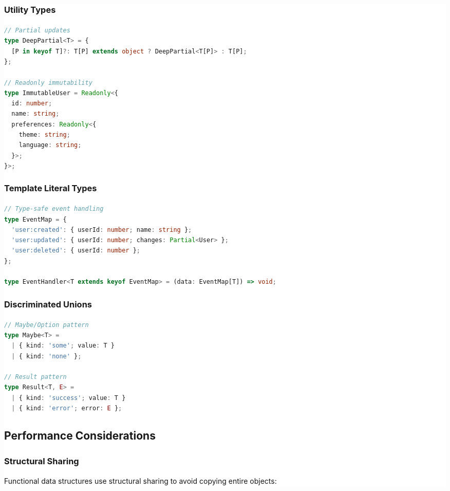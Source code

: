 ### Utility Types

```typescript
// Partial updates
type DeepPartial<T> = {
  [P in keyof T]?: T[P] extends object ? DeepPartial<T[P]> : T[P];
};

// Readonly immutability
type ImmutableUser = Readonly<{
  id: number;
  name: string;
  preferences: Readonly<{
    theme: string;
    language: string;
  }>;
}>;
```

### Template Literal Types

```typescript
// Type-safe event handling
type EventMap = {
  'user:created': { userId: number; name: string };
  'user:updated': { userId: number; changes: Partial<User> };
  'user:deleted': { userId: number };
};

type EventHandler<T extends keyof EventMap> = (data: EventMap[T]) => void;
```

### Discriminated Unions

```typescript
// Maybe/Option pattern
type Maybe<T> = 
  | { kind: 'some'; value: T }
  | { kind: 'none' };

// Result pattern
type Result<T, E> = 
  | { kind: 'success'; value: T }
  | { kind: 'error'; error: E };
```

## Performance Considerations

### Structural Sharing

Functional data structures use structural sharing to avoid copying entire objects:
